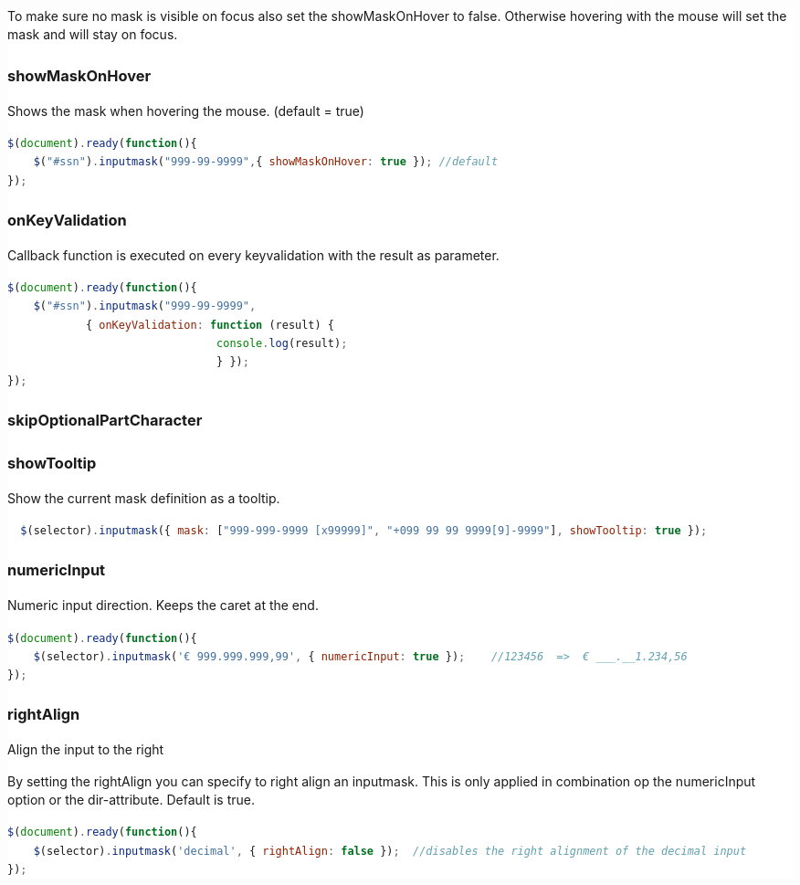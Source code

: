 To make sure no mask is visible on focus also set the showMaskOnHover to false.  Otherwise hovering with the mouse will set the mask and will stay on focus.

### showMaskOnHover
Shows the mask when hovering the mouse. (default = true)

```javascript
$(document).ready(function(){
    $("#ssn").inputmask("999-99-9999",{ showMaskOnHover: true }); //default
});
```

### onKeyValidation
Callback function is executed on every keyvalidation with the result as parameter.

```javascript
$(document).ready(function(){
    $("#ssn").inputmask("999-99-9999",
            { onKeyValidation: function (result) {
                                console.log(result);
                                } });
});
```

### skipOptionalPartCharacter
### showTooltip
Show the current mask definition as a tooltip.

```javascript
  $(selector).inputmask({ mask: ["999-999-9999 [x99999]", "+099 99 99 9999[9]-9999"], showTooltip: true });
```

### numericInput
Numeric input direction.  Keeps the caret at the end.

```javascript
$(document).ready(function(){
    $(selector).inputmask('€ 999.999.999,99', { numericInput: true });    //123456  =>  € ___.__1.234,56
});
```

### rightAlign
Align the input to the right

By setting the rightAlign you can specify to right align an inputmask. This is only applied in combination op the numericInput option or the dir-attribute. Default is true.  

```javascript
$(document).ready(function(){
    $(selector).inputmask('decimal', { rightAlign: false });  //disables the right alignment of the decimal input
});
```


[npm-url]: https://npmjs.org/package/jquery.inputmask
[npm-image]: https://img.shields.io/npm/v/jquery.inputmask.svg
[david-url]: https://david-dm.org/RobinHerbots/jquery.inputmask#info=dependencies
[david-image]: https://img.shields.io/david/RobinHerbots/jquery.inputmask.svg
[david-dev-url]: https://david-dm.org/RobinHerbots/jquery.inputmask#info=devDependencies
[david-dev-image]: https://img.shields.io/david/dev/RobinHerbots/jquery.inputmask.svg